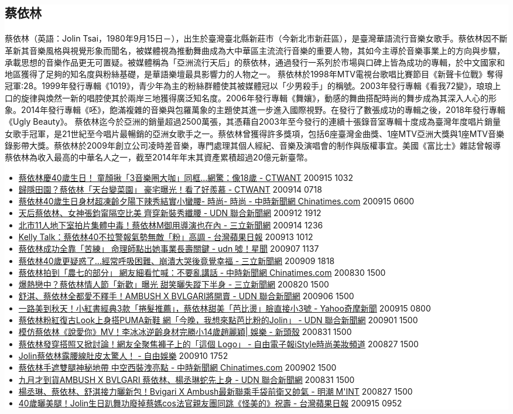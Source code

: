 ## 蔡依林

蔡依林（英語：Jolin Tsai，1980年9月15日－），出生於臺灣臺北縣新莊市（今新北市新莊區），是臺灣華語流行音樂女歌手。蔡依林因不斷革新其音樂風格與視覺形象而聞名，被媒體視為推動舞曲成為大中華區主流流行音樂的重要人物，其如今主導於音樂事業上的方向與步驟，承載思想的音樂作品更无可置疑。被媒體稱為「亞洲流行天后」的蔡依林，通過發行一系列於市場與口碑上皆為成功的專輯，於中文國家和地區獲得了足夠的知名度與粉絲基礎，是華語樂壇最具影響力的人物之一。
蔡依林於1998年MTV電視台歌唱比賽節目《新聲卡位戰》奪得冠軍:28。1999年發行專輯《1019》，青少年為主的粉絲群體使其被媒體冠以「少男殺手」的稱號。2003年發行專輯《看我72變》，琅琅上口的旋律與煥然一新的唱腔使其於兩岸三地獲得廣泛知名度。2006年發行專輯《舞孃》，動感的舞曲搭配時尚的舞步成為其深入人心的形象。2014年發行專輯《呸》，飽滿複雜的音樂與包羅萬象的主題使其進一步進入國際視野。在發行了數張成功的專輯之後，2018年發行專輯《Ugly Beauty》。
蔡依林迄今於亞洲的銷量超過2500萬張，其憑藉自2003年至今發行的連續十張錄音室專輯十度成為臺灣年度唱片銷量女歌手冠軍，是21世紀至今唱片最暢銷的亞洲女歌手之一。蔡依林曾獲得許多獎項，包括6座臺灣金曲獎、1座MTV亞洲大獎與1座MTV音樂錄影帶大獎。蔡依林於2009年創立公司凌時差音樂，專門處理其個人經紀、音樂及演唱會的制作與版權事宜。美國《富比士》雜誌曾報導蔡依林為收入最高的中華名人之一，截至2014年年末其資產累積超過20億元新臺幣。
- [蔡依林慶40歲生日！ 童顏揪「3音樂圈大咖」同框…網驚：像18歲 - CTWANT](https://www.ctwant.com/article/73165 "蔡依林慶40歲生日！ 童顏揪「3音樂圈大咖」同框…網驚：像18歲 - CTWANT") 200915 1032
- [歸隱田園？蔡依林「天台變菜園」 豪宅曝光！看了好羨慕 - CTWANT](https://www.ctwant.com/article/72938 "歸隱田園？蔡依林「天台變菜園」 豪宅曝光！看了好羨慕 - CTWANT") 200914 0718
- [蔡依林40歲生日身材超凍齡夕陽下辣秀結實小蠻腰- 時尚- 時尚 - 中時新聞網 Chinatimes.com](https://www.chinatimes.com/fashion/20200915000002-263901 "蔡依林40歲生日身材超凍齡夕陽下辣秀結實小蠻腰- 時尚- 時尚 - 中時新聞網 Chinatimes.com") 200915 0600
- [天后蔡依林、女神張鈞甯隔空比美 齊穿新裝秀纖腰 - UDN 聯合新聞網](https://udn.com/news/story/7270/4855471 "天后蔡依林、女神張鈞甯隔空比美 齊穿新裝秀纖腰 - UDN 聯合新聞網") 200912 1912
- [北市11人地下室拍片集體中毒！蔡依林M御用導演也在內 - 三立新聞網](https://star.setn.com/news/814177 "北市11人地下室拍片集體中毒！蔡依林M御用導演也在內 - 三立新聞網") 200914 1236
- [Kelly Talk：蔡依林40不拉警報氣勢無敵「粉」高調 - 台灣蘋果日報](https://tw.appledaily.com/entertainment/20200913/DVPZYN4X2BFLXIPPRWSE3SKB34/ "Kelly Talk：蔡依林40不拉警報氣勢無敵「粉」高調 - 台灣蘋果日報") 200913 1012
- [蔡依林成功全靠「苦練」 命理師點出她事業長壽關鍵 - udn 噓！星聞](https://stars.udn.com/star/story/10091/4840826 "蔡依林成功全靠「苦練」 命理師點出她事業長壽關鍵 - udn 噓！星聞") 200907 1137
- [蔡依林40歲更疑惑了…經常呼吸困難、崩潰大哭後竟覺幸福 - 三立新聞網](https://star.setn.com/news/811624 "蔡依林40歲更疑惑了…經常呼吸困難、崩潰大哭後竟覺幸福 - 三立新聞網") 200909 1818
- [蔡依林拍到「農七的部分」 網友細看忙喊：不要亂講話 - 中時新聞網 Chinatimes.com](https://www.chinatimes.com/realtimenews/20200830002715-260404 "蔡依林拍到「農七的部分」 網友細看忙喊：不要亂講話 - 中時新聞網 Chinatimes.com") 200830 1500
- [爆熱戀中？蔡依林情人節「新歡」曝光 甜笑曬失蹤下半身 - 三立新聞網](https://www.setn.com/News.aspx?NewsID=800334 "爆熱戀中？蔡依林情人節「新歡」曝光 甜笑曬失蹤下半身 - 三立新聞網") 200820 1500
- [舒淇、蔡依林全都愛不釋手！AMBUSH X BVLGARI將開賣 - UDN 聯合新聞網](https://udn.com/news/story/7270/4838630 "舒淇、蔡依林全都愛不釋手！AMBUSH X BVLGARI將開賣 - UDN 聯合新聞網") 200906 1500
- [一路美到秋天！小紅書經典3款「捲髮推薦」，蔡依林甜美「芭比燙」臉直接小3號 - Yahoo奇摩新聞](https://tw.news.yahoo.com/%E8%B7%AF%E7%BE%8E%E5%88%B0%E7%A7%8B%E5%A4%A9-%E5%B0%8F%E7%B4%85%E6%9B%B8%E7%B6%93%E5%85%B83%E6%AC%BE-%E6%8D%B2%E9%AB%AE%E6%8E%A8%E8%96%A6-%E8%94%A1%E4%BE%9D%E6%9E%97%E7%94%9C%E7%BE%8E-%E8%8A%AD%E6%AF%94%E7%87%99-000000729.html "一路美到秋天！小紅書經典3款「捲髮推薦」，蔡依林甜美「芭比燙」臉直接小3號 - Yahoo奇摩新聞") 200915 0800
- [蔡依林粉紅復古Look上身搭PUMA新鞋 網「今晚，我想來點芭比粉的Jolin」 - UDN 聯合新聞網](https://udn.com/news/story/7270/4826640 "蔡依林粉紅復古Look上身搭PUMA新鞋 網「今晚，我想來點芭比粉的Jolin」 - UDN 聯合新聞網") 200901 1500
- [模仿蔡依林《說愛你》MV！李冰冰逆齡身材完勝小14歲趙麗穎| 娛樂 - 新頭殼](https://newtalk.tw/news/view/2020-08-31/458394 "模仿蔡依林《說愛你》MV！李冰冰逆齡身材完勝小14歲趙麗穎| 娛樂 - 新頭殼") 200831 1500
- [蔡依林發穿搭照又掀討論！網友全聚焦褲子上的「這個 Logo」 - 自由電子報iStyle時尚美妝頻道](https://istyle.ltn.com.tw/article/14357 "蔡依林發穿搭照又掀討論！網友全聚焦褲子上的「這個 Logo」 - 自由電子報iStyle時尚美妝頻道") 200827 1500
- [Jolin蔡依林露腰線肚皮太驚人！ - 自由娛樂](https://ent.ltn.com.tw/news/breakingnews/3287942 "Jolin蔡依林露腰線肚皮太驚人！ - 自由娛樂") 200910 1752
- [蔡依林手遮雙腿神秘地帶 中空西裝洩亮點 - 中時新聞網 Chinatimes.com](https://www.chinatimes.com/fashion/20200902003127-263901 "蔡依林手遮雙腿神秘地帶 中空西裝洩亮點 - 中時新聞網 Chinatimes.com") 200902 1500
- [九月才到貨AMBUSH X BVLGARI 蔡依林、楊丞琳蛇先上身 - UDN 聯合新聞網](https://udn.com/news/story/7270/4823070 "九月才到貨AMBUSH X BVLGARI 蔡依林、楊丞琳蛇先上身 - UDN 聯合新聞網") 200831 1500
- [楊丞琳、蔡依林、舒淇接力曬新包！Bvigari X Ambush最新聯乘手袋前衛又帥氣 - 明潮 M'INT](https://www.mingweekly.com/fashion/fashionnews/content-21860.html "楊丞琳、蔡依林、舒淇接力曬新包！Bvigari X Ambush最新聯乘手袋前衛又帥氣 - 明潮 M'INT") 200827 1500
- [40歲曬美腿！Jolin生日趴舞功廢掉蔡媽cos法官親友團同跳《怪美的》祝壽 - 台灣蘋果日報](https://tw.appledaily.com/entertainment/20200915/EXSC63FCAZEKPLQMHJHEYBWEHY/ "40歲曬美腿！Jolin生日趴舞功廢掉蔡媽cos法官親友團同跳《怪美的》祝壽 - 台灣蘋果日報") 200915 0952
